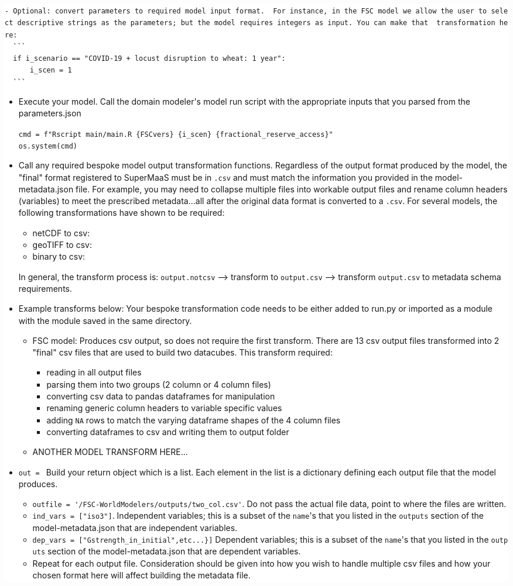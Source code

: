     - Optional: convert parameters to required model input format.  For instance, in the FSC model we allow the user to select descriptive strings as the parameters; but the model requires integers as input. You can make that  transformation here: 
      ```
      if i_scenario == "COVID-19 + locust disruption to wheat: 1 year":
          i_scen = 1
      ```

   - Execute your model. Call the domain modeler's model run script with the appropriate inputs that you parsed from the parameters.json
        ```
      cmd = f"Rscript main/main.R {FSCvers} {i_scen} {fractional_reserve_access}"
      os.system(cmd)
      ```
   - Call any required bespoke model output transformation functions. Regardless of the output format produced by the model, the "final" format registered to SuperMaaS must be in `.csv` and must match the  information you provided in the model-metadata.json file.  For example, you may need to collapse multiple files into workable output files and rename column headers (variables) to meet the prescribed metadata...all after the original data format is converted to a `.csv`.  For several models, the following transformations have shown to be required:
     - netCDF to csv:
     - geoTIFF to csv:
     - binary to csv:  
     
      In general, the transform process is:
         `output.notcsv` -->  transform to `output.csv` --> transform `output.csv` to metadata schema requirements. 

  - Example transforms below: Your bespoke transformation code needs to be either added to run.py or imported as a module with the module saved in the same directory. 
      - FSC model: Produces csv output, so does not require the first transform. There are 13 csv output files transformed into 2 "final" csv files that are used to build two datacubes. This transform required:
        - reading in all output files
        - parsing them into two groups (2 column or 4 column files)
        - converting csv data to pandas dataframes for manipulation
        - renaming generic column headers to variable specific values
        - adding `NA` rows to match the varying dataframe shapes of the 4 column files
        - converting dataframes to csv and writing them to output folder
        
      - ANOTHER MODEL TRANSFORM HERE... 
 
   - `out = ` Build your return object which is a list. Each element in the list is a dictionary defining each output file that the model produces.   
     
     - `outfile = '/FSC-WorldModelers/outputs/two_col.csv'`. Do not pass the actual file data, point to where the files are written.
     - `ind_vars = ["iso3"]`. Independent variables;  this is a subset of the `name`'s that you listed in the `outputs` section of the model-metadata.json that are independent variables.
     - `dep_vars = ["Gstrength_in_initial",etc...}]` Dependent variables;  this is a subset of the `name`'s that you listed in the `outputs` section of the model-metadata.json that are dependent variables.
     - Repeat for each output file. Consideration should be given into how you wish to handle multiple csv files and how your chosen format here will affect building the metadata file.
